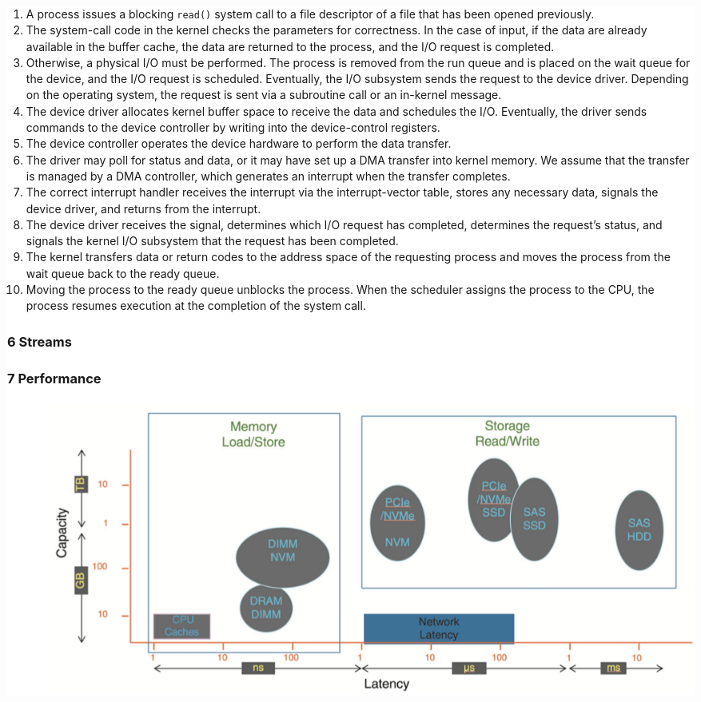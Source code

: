1. A process issues a blocking `read()` system call to a file descriptor of a file that has been opened previously.
2. The system-call code in the kernel checks the parameters for correctness. In the case of input, if the data are already available in the buffer cache, the data are returned to the process, and the I/O request is completed.
3. Otherwise, a physical I/O must be performed. The process is removed from the run queue and is placed on the wait queue for the device, and the I/O request is scheduled. Eventually, the I/O subsystem sends the request to the device driver. Depending on the operating system, the request is sent via a subroutine call or an in-kernel message.
4. The device driver allocates kernel buffer space to receive the data and schedules the I/O. Eventually, the driver sends commands to the device controller by writing into the device-control registers.
5. The device controller operates the device hardware to perform the data transfer.
6. The driver may poll for status and data, or it may have set up a DMA transfer into kernel memory. We assume that the transfer is managed by a DMA controller, which generates an interrupt when the transfer completes.
7. The correct interrupt handler receives the interrupt via the interrupt-vector table, stores any necessary data, signals the device driver, and returns from the interrupt.
8. The device driver receives the signal, determines which I/O request has completed, determines the request’s status, and signals the kernel I/O subsystem that the request has been completed.
9. The kernel transfers data or return codes to the address space of the requesting process and moves the process from the wait queue back to the ready queue.
10. Moving the process to the ready queue unblocks the process. When the scheduler assigns the process to the CPU, the process resumes execution at the completion of the system call.

### 6 Streams
### 7 Performance

![IO_performance_of_storage](figures/IO_performance_of_storage.png)
